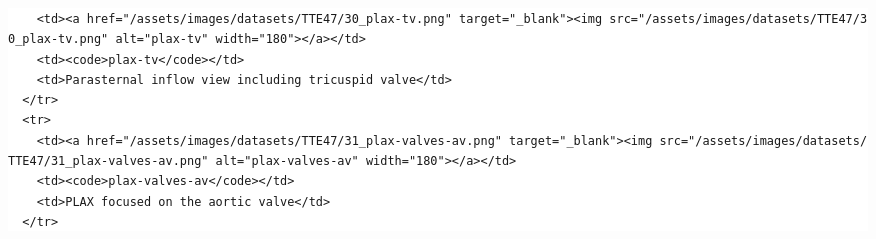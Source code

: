         <td><a href="/assets/images/datasets/TTE47/30_plax-tv.png" target="_blank"><img src="/assets/images/datasets/TTE47/30_plax-tv.png" alt="plax-tv" width="180"></a></td>
        <td><code>plax-tv</code></td>
        <td>Parasternal inflow view including tricuspid valve</td>
      </tr>
      <tr>
        <td><a href="/assets/images/datasets/TTE47/31_plax-valves-av.png" target="_blank"><img src="/assets/images/datasets/TTE47/31_plax-valves-av.png" alt="plax-valves-av" width="180"></a></td>
        <td><code>plax-valves-av</code></td>
        <td>PLAX focused on the aortic valve</td>
      </tr>